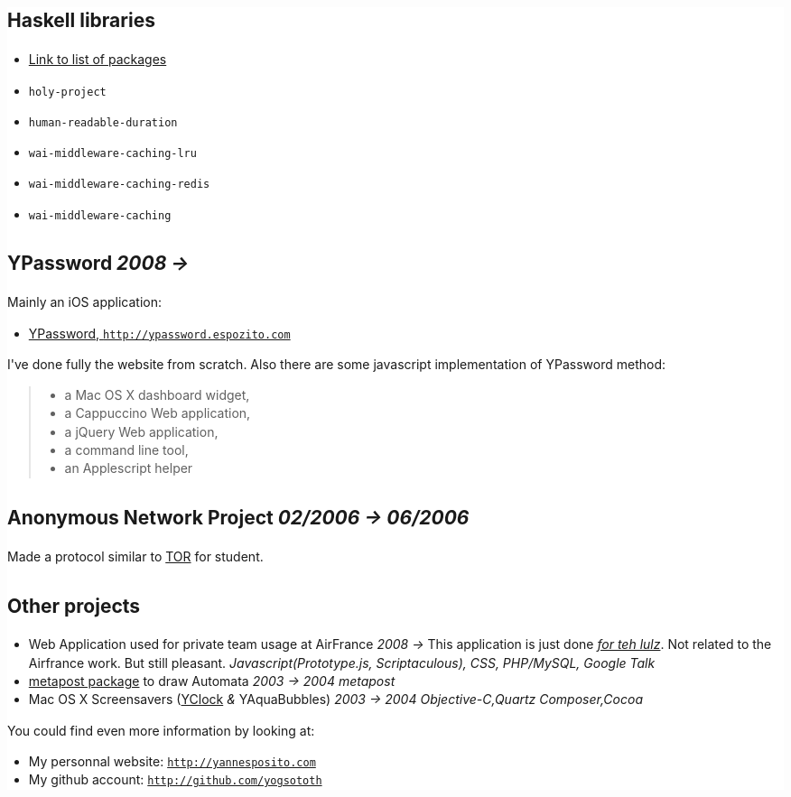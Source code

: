 ## Haskell libraries

- [Link to list of packages](http://hackage.haskell.org/user/yogsototh)

- `holy-project`
- `human-readable-duration`
- `wai-middleware-caching-lru`
- `wai-middleware-caching-redis`
- `wai-middleware-caching`

## YPassword _2008 &rarr;_

Mainly an iOS application:

- [YPassword, `http://ypassword.espozito.com`](http://ypassword.espozito.com)

I've done fully the website from scratch. Also there are some javascript implementation of YPassword method:

> - a Mac OS X dashboard widget,
> - a Cappuccino Web application,
> - a jQuery Web application,
> - a command line tool,
> - an Applescript helper

## Anonymous Network Project _02/2006 &rarr; 06/2006_

Made a protocol similar to [TOR](http://www.torproject.org) for student.

## Other projects

- Web Application used for private team usage at AirFrance _2008 &rarr;_
  This application is just done _[for teh lulz](http://cache.ohinternet.com/images/thumb/f/fa/4tehlulz.jpg/618px-4tehlulz.jpg)_.
  Not related to the Airfrance work. But still pleasant.
  _Javascript(Prototype.js, Scriptaculous), CSS, PHP/MySQL, Google Talk_
- [metapost package](https://github.com/yogsototh/metautomata) to draw Automata _2003 &rarr; 2004_
  <em>metapost</em>
- Mac OS X Screensavers ([YClock](https://github.com/yogsototh/YClock) _&_ YAquaBubbles) _2003 &rarr; 2004_
  _Objective-C,Quartz Composer,Cocoa_

You could find even more information by looking at:

- My personnal website: [`http://yannesposito.com`](http://yannesposito.com)
- My github account: [`http://github.com/yogsototh`](http://github.com/yogsototh)
